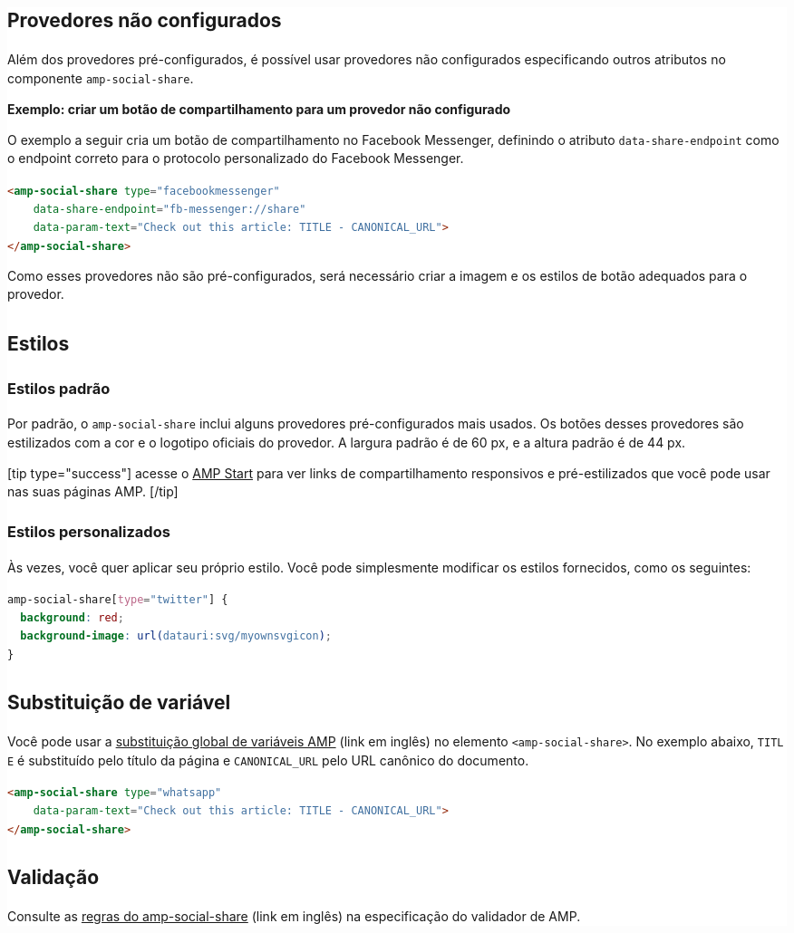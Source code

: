 ## Provedores não configurados <a name="non-configured-providers"></a>

Além dos provedores pré-configurados, é possível usar provedores não configurados especificando outros atributos no componente `amp-social-share`.

**Exemplo: criar um botão de compartilhamento para um provedor não configurado**

O exemplo a seguir cria um botão de compartilhamento no Facebook Messenger, definindo o atributo `data-share-endpoint` como o endpoint correto para o protocolo personalizado do Facebook Messenger.

```html
<amp-social-share type="facebookmessenger"
    data-share-endpoint="fb-messenger://share"
    data-param-text="Check out this article: TITLE - CANONICAL_URL">
</amp-social-share>
```

Como esses provedores não são pré-configurados, será necessário criar a imagem e os estilos de botão adequados para o provedor.

## Estilos <a name="styles"></a>

### Estilos padrão <a name="default-styles"></a>

Por padrão, o `amp-social-share` inclui alguns provedores pré-configurados mais usados. Os botões desses provedores são estilizados com a cor e o logotipo oficiais do provedor. A largura padrão é de 60 px, e a altura padrão é de 44 px.

[tip type="success"]
acesse o [AMP Start](https://ampstart.com/components#links-and-sharing) para ver links de compartilhamento responsivos e pré-estilizados que você pode usar nas suas páginas AMP.
[/tip]

### Estilos personalizados <a name="custom-styles"></a>

Às vezes, você quer aplicar seu próprio estilo. Você pode simplesmente modificar os estilos fornecidos, como os seguintes:
```css
amp-social-share[type="twitter"] {
  background: red;
  background-image: url(datauri:svg/myownsvgicon);
}
```

## Substituição de variável <a name="variable-substitution"></a>

Você pode usar a [substituição global de variáveis AMP](https://github.com/ampproject/amphtml/blob/main/spec/amp-var-substitutions.md) (link em inglês) no elemento `<amp-social-share>`. No exemplo abaixo, `TITLE` é substituído pelo título da página e `CANONICAL_URL` pelo URL canônico do documento.

```html
<amp-social-share type="whatsapp"
    data-param-text="Check out this article: TITLE - CANONICAL_URL">
</amp-social-share>
```

## Validação <a name="validation"></a>

Consulte as [regras do amp-social-share](https://github.com/ampproject/amphtml/blob/main/extensions/amp-social-share/validator-amp-social-share.protoascii) (link em inglês) na especificação do validador de AMP.
